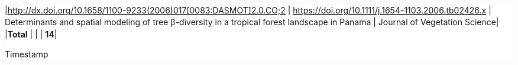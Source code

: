 |http://dx.doi.org/10.1658/1100-9233(2006)017[0083:DASMOT]2.0.CO;2	|	https://doi.org/10.1111/j.1654-1103.2006.tb02426.x	|	Determinants and spatial modeling of tree β-diversity in a tropical forest landscape in Panama	|	Journal of Vegetation Science|
|**Total**	|		|		|	**14**|




   <a name="DateTime2023-01-14-T-12:44" />Timestamp</a>
